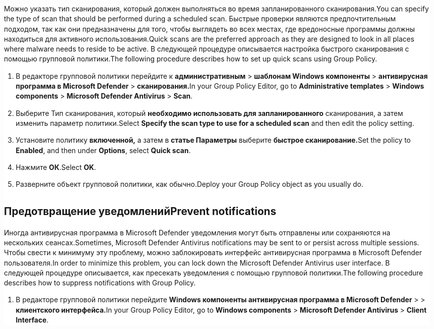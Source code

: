 <span data-ttu-id="4e8bd-183">Можно указать тип сканирования, который должен выполняться во время запланированного сканирования.</span><span class="sxs-lookup"><span data-stu-id="4e8bd-183">You can specify the type of scan that should be performed during a scheduled scan.</span></span> <span data-ttu-id="4e8bd-184">Быстрые проверки являются предпочтительным подходом, так как они предназначены для того, чтобы выглядеть во всех местах, где вредоносные программы должны находиться для активного использования.</span><span class="sxs-lookup"><span data-stu-id="4e8bd-184">Quick scans are the preferred approach as they are designed to look in all places where malware needs to reside to be active.</span></span> <span data-ttu-id="4e8bd-185">В следующей процедуре описывается настройка быстрого сканирования с помощью групповой политики.</span><span class="sxs-lookup"><span data-stu-id="4e8bd-185">The following procedure describes how to set up quick scans using Group Policy.</span></span>

1. <span data-ttu-id="4e8bd-186">В редакторе групповой политики перейдите к **административным**  >  **шаблонам Windows компоненты**  >  **антивирусная программа в Microsoft Defender**  >  **сканирования.**</span><span class="sxs-lookup"><span data-stu-id="4e8bd-186">In your Group Policy Editor, go to **Administrative templates** > **Windows components** > **Microsoft Defender Antivirus** > **Scan**.</span></span>

2. <span data-ttu-id="4e8bd-187">Выберите Тип сканирования, который **необходимо использовать для запланированного** сканирования, а затем изменить параметр политики.</span><span class="sxs-lookup"><span data-stu-id="4e8bd-187">Select **Specify the scan type to use for a scheduled scan** and then edit the policy setting.</span></span>

3. <span data-ttu-id="4e8bd-188">Установите политику **включенной,** а затем в **статье Параметры** выберите **быстрое сканирование.**</span><span class="sxs-lookup"><span data-stu-id="4e8bd-188">Set the policy to **Enabled**, and then under **Options**, select  **Quick scan**.</span></span>

4. <span data-ttu-id="4e8bd-189">Нажмите **ОК**.</span><span class="sxs-lookup"><span data-stu-id="4e8bd-189">Select **OK**.</span></span> 

5. <span data-ttu-id="4e8bd-190">Разверните объект групповой политики, как обычно.</span><span class="sxs-lookup"><span data-stu-id="4e8bd-190">Deploy your Group Policy object as you usually do.</span></span>

## <a name="prevent-notifications"></a><span data-ttu-id="4e8bd-191">Предотвращение уведомлений</span><span class="sxs-lookup"><span data-stu-id="4e8bd-191">Prevent notifications</span></span>

<span data-ttu-id="4e8bd-192">Иногда антивирусная программа в Microsoft Defender уведомления могут быть отправлены или сохраняются на нескольких сеансах.</span><span class="sxs-lookup"><span data-stu-id="4e8bd-192">Sometimes, Microsoft Defender Antivirus notifications may be sent to or persist across multiple sessions.</span></span> <span data-ttu-id="4e8bd-193">Чтобы свести к минимуму эту проблему, можно заблокировать интерфейс антивирусная программа в Microsoft Defender пользователя.</span><span class="sxs-lookup"><span data-stu-id="4e8bd-193">In order to minimize this problem, you can lock down the Microsoft Defender Antivirus user interface.</span></span> <span data-ttu-id="4e8bd-194">В следующей процедуре описывается, как пресекать уведомления с помощью групповой политики.</span><span class="sxs-lookup"><span data-stu-id="4e8bd-194">The following procedure describes how to suppress notifications with Group Policy.</span></span>

1. <span data-ttu-id="4e8bd-195">В редакторе групповой политики перейдите **Windows компоненты антивирусная программа в Microsoft Defender**  >    >  **клиентского интерфейса.**</span><span class="sxs-lookup"><span data-stu-id="4e8bd-195">In your Group Policy Editor, go to **Windows components** > **Microsoft Defender Antivirus** > **Client Interface**.</span></span>
